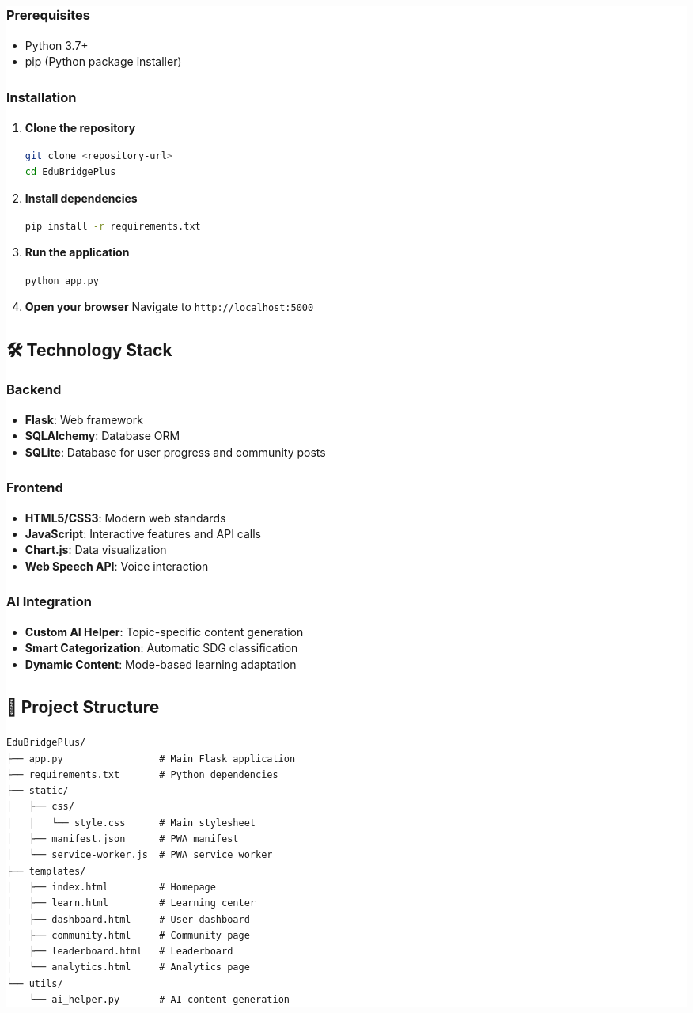 ### Prerequisites
- Python 3.7+
- pip (Python package installer)

### Installation

1. **Clone the repository**
   ```bash
   git clone <repository-url>
   cd EduBridgePlus
   ```

2. **Install dependencies**
   ```bash
   pip install -r requirements.txt
   ```

3. **Run the application**
   ```bash
   python app.py
   ```

4. **Open your browser**
   Navigate to `http://localhost:5000`

## 🛠️ Technology Stack

### Backend
- **Flask**: Web framework
- **SQLAlchemy**: Database ORM
- **SQLite**: Database for user progress and community posts

### Frontend
- **HTML5/CSS3**: Modern web standards
- **JavaScript**: Interactive features and API calls
- **Chart.js**: Data visualization
- **Web Speech API**: Voice interaction

### AI Integration
- **Custom AI Helper**: Topic-specific content generation
- **Smart Categorization**: Automatic SDG classification
- **Dynamic Content**: Mode-based learning adaptation

## 📁 Project Structure

```
EduBridgePlus/
├── app.py                 # Main Flask application
├── requirements.txt       # Python dependencies
├── static/
│   ├── css/
│   │   └── style.css      # Main stylesheet
│   ├── manifest.json      # PWA manifest
│   └── service-worker.js  # PWA service worker
├── templates/
│   ├── index.html         # Homepage
│   ├── learn.html         # Learning center
│   ├── dashboard.html     # User dashboard
│   ├── community.html     # Community page
│   ├── leaderboard.html   # Leaderboard
│   └── analytics.html     # Analytics page
└── utils/
    └── ai_helper.py       # AI content generation
```
